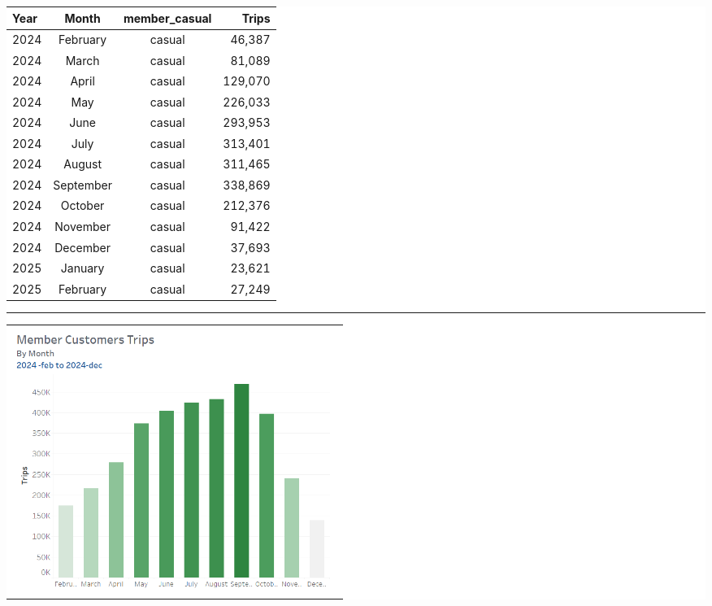 | Year | Month | member_casual | Trips |
|:---- |:-----:| :-----:       | ---:
| 2024 | February | casual | 46,387|
|2024| March |casual | 81,089 |
|2024 | April | casual | 129,070 |
|2024 | May | casual | 226,033 | 
|2024 | June | casual | 293,953 |
|2024 | July | casual | 313,401|
|2024 | August| casual| 311,465 |
|2024 | September | casual| 338,869|
|2024 | October | casual | 212,376 |
|2024 | November |casual| 91,422 |
|2024 | December |casual| 37,693 |
|2025 | January | casual | 23,621 |
|2025 | February| casual |27,249 |

---

<table>
  <tr>
    <td> <img src="Charts/member_month.png" alt="Member Daily Trips" width="400"> </td>  